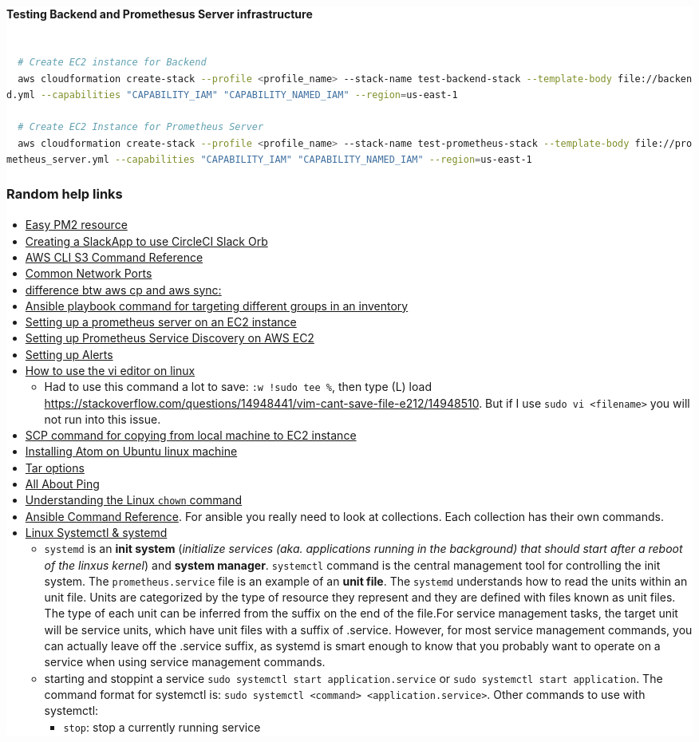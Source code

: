 #### Testing Backend and Promethesus Server infrastructure

```bash

  # Create EC2 instance for Backend 
  aws cloudformation create-stack --profile <profile_name> --stack-name test-backend-stack --template-body file://backend.yml --capabilities "CAPABILITY_IAM" "CAPABILITY_NAMED_IAM" --region=us-east-1

  # Create EC2 Instance for Prometheus Server
  aws cloudformation create-stack --profile <profile_name> --stack-name test-prometheus-stack --template-body file://prometheus_server.yml --capabilities "CAPABILITY_IAM" "CAPABILITY_NAMED_IAM" --region=us-east-1
```

### Random help links

- [Easy PM2 resource](https://pm2.keymetrics.io/docs/usage/quick-start/)
- [Creating a SlackApp to use CircleCI Slack Orb](https://github.com/CircleCI-Public/slack-orb/wiki/Setup)
- [AWS CLI S3 Command Reference](https://awscli.amazonaws.com/v2/documentation/api/latest/reference/s3/sync.html)
- [Common Network Ports](https://www.utilizewindows.com/list-of-common-network-port-numbers/)
- [difference btw aws cp and aws sync:](https://stackoverflow.com/questions/64728076/aws-s3-cp-vs-aws-s3-sync-behavior-and-cost)
- [Ansible playbook command for targeting different groups in an inventory](https://docs.ansible.com/ansible/latest/cli/ansible-playbook.html)
- [Setting up a prometheus server on an EC2 instance](https://codewizardly.com/prometheus-on-aws-ec2-part1/)
- [Setting up Prometheus Service Discovery on AWS EC2](https://codewizardly.com/prometheus-on-aws-ec2-part3/)
- [Setting up Alerts](https://grafana.com/blog/2020/02/25/step-by-step-guide-to-setting-up-prometheus-alertmanager-with-slack-pagerduty-and-gmail/)
- [How to use the vi editor on linux](https://staff.washington.edu/rells/R110/)
  - Had to use this command a lot to save: `:w !sudo tee %`, then type (L) load <https://stackoverflow.com/questions/14948441/vim-cant-save-file-e212/14948510>.  But if I use `sudo vi <filename>` you will not run into this issue.
- [SCP command for copying from local machine to EC2 instance](https://angus.readthedocs.io/en/2014/amazon/transfer-files-between-instance.html)
- [Installing Atom on Ubuntu linux machine](https://linuxize.com/post/how-to-install-atom-text-editor-on-ubuntu-20-04/)
- [Tar options](https://www.gnu.org/software/tar/manual/html_node/Option-Summary.html#Option-Summary)
- [All About Ping](https://www.redhat.com/sysadmin/ping-usage-basics)
- [Understanding the Linux `chown` command](https://phoenixnap.com/kb/linux-chown-command-with-examples)
- [Ansible Command Reference](https://docs.ansible.com/ansible/latest/collections/ansible/builtin/index.html).  For ansible you really need to look at collections.  Each collection has their own commands.
- [Linux Systemctl & systemd](https://www.digitalocean.com/community/tutorials/how-to-use-systemctl-to-manage-systemd-services-and-units)
  - `systemd` is an **init system** (*initialize services (aka. applications running in the background) that should start after a reboot of the linxus kernel*) and **system manager**. `systemctl` command is the central management tool for controlling the init system. The `prometheus.service` file is an example of an **unit file**. The `systemd` understands how to read the units within an unit file. Units are categorized by the type of resource they represent and they are defined with files known as unit files. The type of each unit can be inferred from the suffix on the end of the file.For service management tasks, the target unit will be service units, which have unit files with a suffix of .service. However, for most service management commands, you can actually leave off the .service suffix, as systemd is smart enough to know that you probably want to operate on a service when using service management commands.
  - starting and stoppint a service `sudo systemctl start application.service` or `sudo systemctl start application`.  The command format for systemctl is: `sudo systemctl <command> <application.service>`. Other commands to use with systemctl:
    - `stop`: stop a currently running service